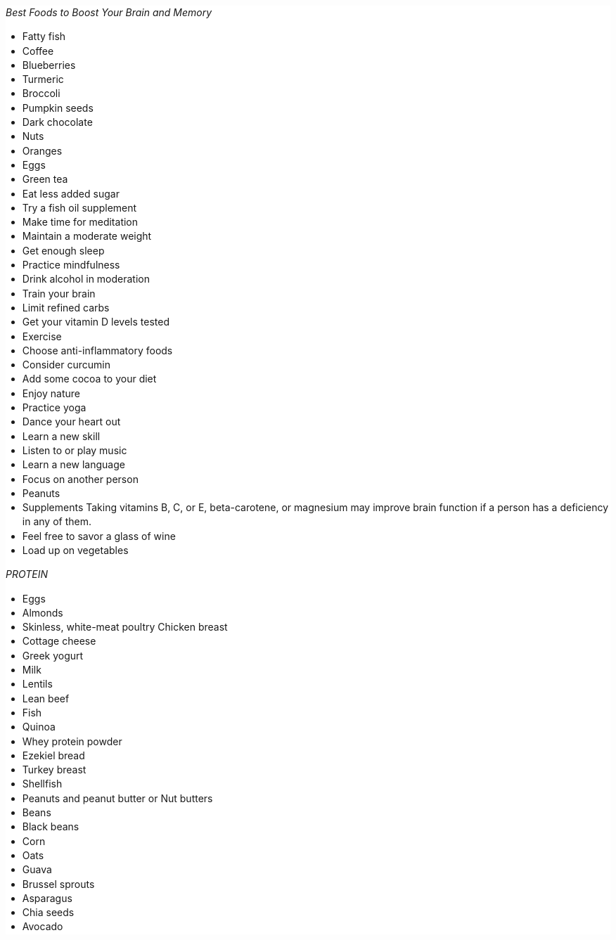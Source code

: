*Best Foods to Boost Your Brain and Memory*
- Fatty fish
-  Coffee
-  Blueberries
-  Turmeric
-  Broccoli
-  Pumpkin seeds
-  Dark chocolate
-  Nuts
-  Oranges
-  Eggs
-  Green tea
-  Eat less added sugar
-  Try a fish oil supplement
-  Make time for meditation
-  Maintain a moderate weight 
-  Get enough sleep
-  Practice mindfulness
-  Drink alcohol in moderation
-  Train your brain
-  Limit refined carbs 
-  Get your vitamin D levels tested
-  Exercise 
-  Choose anti-inflammatory foods
-  Consider curcumin
-  Add some cocoa to your diet
-  Enjoy nature
-  Practice yoga
-  Dance your heart out
-  Learn a new skill
-  Listen to or play music
-  Learn a new language
-  Focus on another person
-  Peanuts
-  Supplements Taking vitamins B, C, or E, beta-carotene, or magnesium may improve brain function if a person has a deficiency in any of them.
-  Feel free to savor a glass of wine
-  Load up on vegetables

*PROTEIN*
-  Eggs
-  Almonds
-  Skinless, white-meat poultry Chicken breast
-  Cottage cheese
-  Greek yogurt
-  Milk
-  Lentils
-  Lean beef
-  Fish 
-  Quinoa
-  Whey protein powder
-  Ezekiel bread
-  Turkey breast
-  Shellfish
-  Peanuts and peanut butter or Nut butters
-  Beans
-  Black beans
-  Corn
-  Oats
-  Guava
-  Brussel sprouts
-  Asparagus
-  Chia seeds
-  Avocado